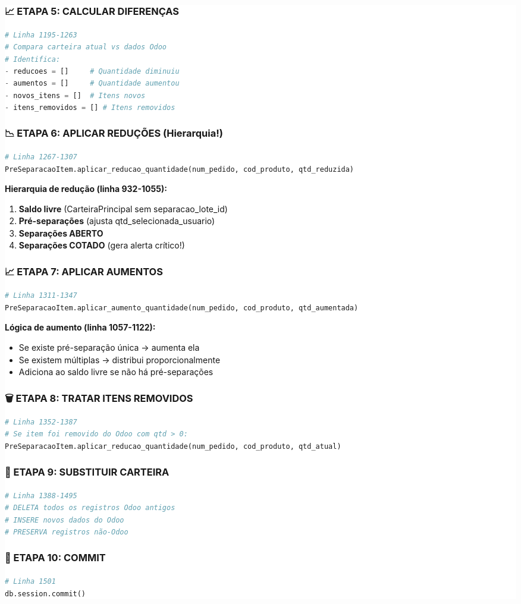 ### 📈 ETAPA 5: CALCULAR DIFERENÇAS
```python
# Linha 1195-1263
# Compara carteira atual vs dados Odoo
# Identifica:
- reducoes = []     # Quantidade diminuiu
- aumentos = []     # Quantidade aumentou  
- novos_itens = []  # Itens novos
- itens_removidos = [] # Itens removidos
```

### 📉 ETAPA 6: APLICAR REDUÇÕES (Hierarquia!)
```python
# Linha 1267-1307
PreSeparacaoItem.aplicar_reducao_quantidade(num_pedido, cod_produto, qtd_reduzida)
```

**Hierarquia de redução (linha 932-1055):**
1. **Saldo livre** (CarteiraPrincipal sem separacao_lote_id)
2. **Pré-separações** (ajusta qtd_selecionada_usuario)
3. **Separações ABERTO**
4. **Separações COTADO** (gera alerta crítico!)

### 📈 ETAPA 7: APLICAR AUMENTOS
```python
# Linha 1311-1347
PreSeparacaoItem.aplicar_aumento_quantidade(num_pedido, cod_produto, qtd_aumentada)
```

**Lógica de aumento (linha 1057-1122):**
- Se existe pré-separação única → aumenta ela
- Se existem múltiplas → distribui proporcionalmente
- Adiciona ao saldo livre se não há pré-separações

### 🗑️ ETAPA 8: TRATAR ITENS REMOVIDOS
```python
# Linha 1352-1387
# Se item foi removido do Odoo com qtd > 0:
PreSeparacaoItem.aplicar_reducao_quantidade(num_pedido, cod_produto, qtd_atual)
```

### 🔄 ETAPA 9: SUBSTITUIR CARTEIRA
```python
# Linha 1388-1495
# DELETA todos os registros Odoo antigos
# INSERE novos dados do Odoo
# PRESERVA registros não-Odoo
```

### 💾 ETAPA 10: COMMIT
```python
# Linha 1501
db.session.commit()
```
